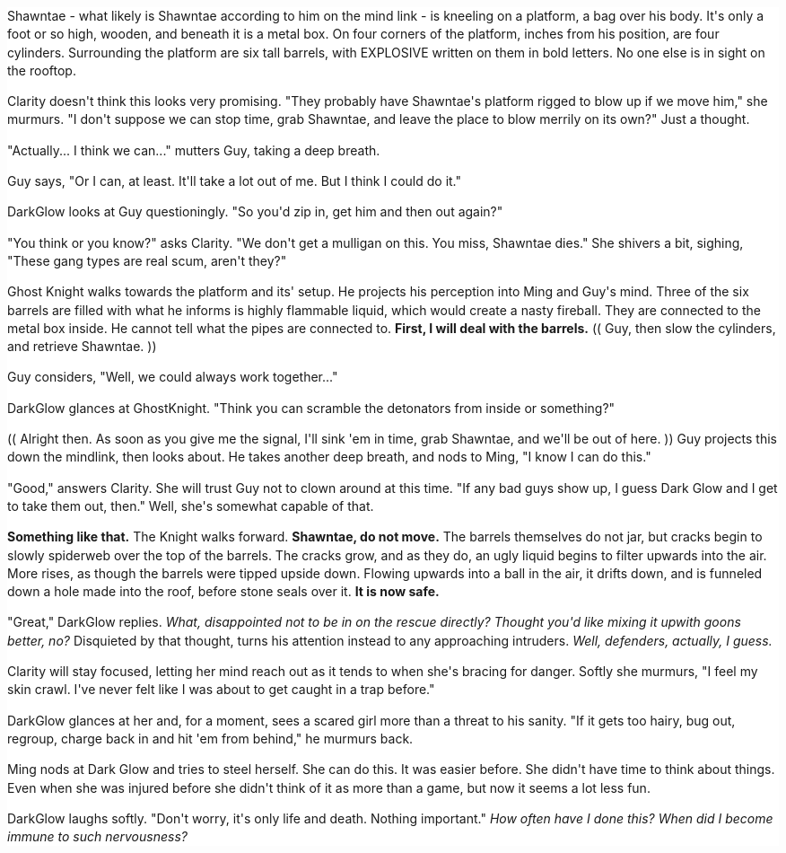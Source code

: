 
Shawntae - what likely is Shawntae according to him on the mind link - is kneeling on a platform, a bag over his body. It's only a foot or so high, wooden, and beneath it is a metal box. On four corners of the platform, inches from his position, are four cylinders. Surrounding the platform are six tall barrels, with EXPLOSIVE written on them in bold letters. No one else is in sight on the rooftop.

Clarity doesn't think this looks very promising. "They probably have Shawntae's platform rigged to blow up if we move him," she murmurs. "I don't suppose we can stop time, grab Shawntae, and leave the place to blow merrily on its own?" Just a thought.

"Actually... I think we can..." mutters Guy, taking a deep breath.

Guy says, "Or I can, at least. It'll take a lot out of me. But I think I could do it."

DarkGlow looks at Guy questioningly. "So you'd zip in, get him and then out again?"

"You think or you know?" asks Clarity. "We don't get a mulligan on this. You miss, Shawntae dies." She shivers a bit, sighing, "These gang types are real scum, aren't they?"

Ghost Knight walks towards the platform and its' setup. He projects his perception into Ming and Guy's mind. Three of the six barrels are filled with what he informs is highly flammable liquid, which would create a nasty fireball. They are connected to the metal box inside. He cannot tell what the pipes are connected to. **First, I will deal with the barrels.** (( Guy, then slow the cylinders, and retrieve Shawntae. ))

Guy considers, "Well, we could always work together..."

DarkGlow glances at GhostKnight. "Think you can scramble the detonators from inside or something?"

(( Alright then. As soon as you give me the signal, I'll sink 'em in time, grab Shawntae, and we'll be out of here. )) Guy projects this down the mindlink, then looks about. He takes another deep breath, and nods to Ming, "I know I can do this."

"Good," answers Clarity. She will trust Guy not to clown around at this time. "If any bad guys show up, I guess Dark Glow and I get to take them out, then." Well, she's somewhat capable of that.

**Something like that.** The Knight walks forward. **Shawntae, do not move.** The barrels themselves do not jar, but cracks begin to slowly spiderweb over the top of the barrels. The cracks grow, and as they do, an ugly liquid begins to filter upwards into the air. More rises, as though the barrels were tipped upside down. Flowing upwards into a ball in the air, it drifts down, and is funneled down a hole made into the roof, before stone seals over it. **It is now safe.**

"Great," DarkGlow replies. _What, disappointed not to be in on the rescue directly? Thought you'd like mixing it upwith goons better, no?_ Disquieted by that thought, turns his attention instead to any approaching intruders. _Well, defenders, actually, I guess._

Clarity will stay focused, letting her mind reach out as it tends to when she's bracing for danger. Softly she murmurs, "I feel my skin crawl. I've never felt like I was about to get caught in a trap before."

DarkGlow glances at her and, for a moment, sees a scared girl more than a threat to his sanity. "If it gets too hairy, bug out, regroup, charge back in and hit 'em from behind," he murmurs back.

Ming nods at Dark Glow and tries to steel herself. She can do this. It was easier before. She didn't have time to think about things. Even when she was injured before she didn't think of it as more than a game, but now it seems a lot less fun.

DarkGlow laughs softly. "Don't worry, it's only life and death. Nothing important." _How often have I done this? When did I become immune to such nervousness?_
